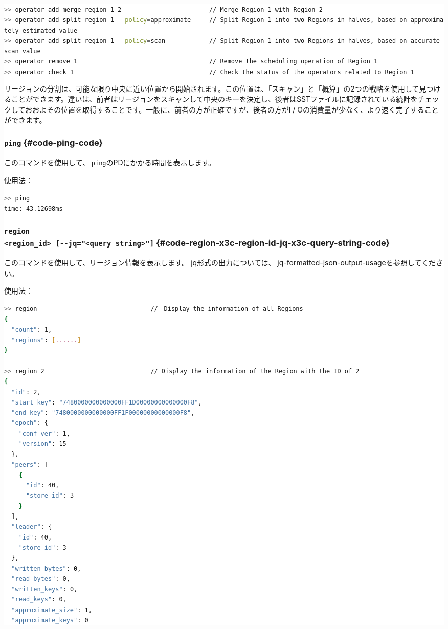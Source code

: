 ```bash
>> operator add merge-region 1 2                        // Merge Region 1 with Region 2
>> operator add split-region 1 --policy=approximate     // Split Region 1 into two Regions in halves, based on approximately estimated value
>> operator add split-region 1 --policy=scan            // Split Region 1 into two Regions in halves, based on accurate scan value
>> operator remove 1                                    // Remove the scheduling operation of Region 1
>> operator check 1                                     // Check the status of the operators related to Region 1
```

リージョンの分割は、可能な限り中央に近い位置から開始されます。この位置は、「スキャン」と「概算」の2つの戦略を使用して見つけることができます。違いは、前者はリージョンをスキャンして中央のキーを決定し、後者はSSTファイルに記録されている統計をチェックしておおよその位置を取得することです。一般に、前者の方が正確ですが、後者の方がI / Oの消費量が少なく、より速く完了することができます。

### <code>ping</code> {#code-ping-code}

このコマンドを使用して、 `ping`のPDにかかる時間を表示します。

使用法：

```bash
>> ping
time: 43.12698ms
```

### <code>region &#x3C;region_id> [--jq="&#x3C;query string>"]</code> {#code-region-x3c-region-id-jq-x3c-query-string-code}

このコマンドを使用して、リージョン情報を表示します。 jq形式の出力については、 [jq-formatted-json-output-usage](#jq-formatted-json-output-usage)を参照してください。

使用法：

```bash
>> region                               //　Display the information of all Regions
{
  "count": 1,
  "regions": [......]
}

>> region 2                             // Display the information of the Region with the ID of 2
{
  "id": 2,
  "start_key": "7480000000000000FF1D00000000000000F8",
  "end_key": "7480000000000000FF1F00000000000000F8",
  "epoch": {
    "conf_ver": 1,
    "version": 15
  },
  "peers": [
    {
      "id": 40,
      "store_id": 3
    }
  ],
  "leader": {
    "id": 40,
    "store_id": 3
  },
  "written_bytes": 0,
  "read_bytes": 0,
  "written_keys": 0,
  "read_keys": 0,
  "approximate_size": 1,
  "approximate_keys": 0
```